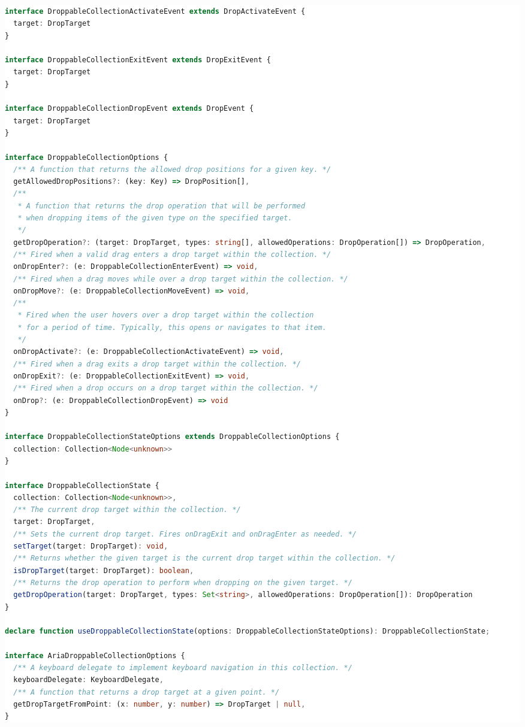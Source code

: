 ```ts
interface DroppableCollectionActivateEvent extends DropActivateEvent {
  target: DropTarget
}

interface DroppableCollectionExitEvent extends DropExitEvent {
  target: DropTarget
}

interface DroppableCollectionDropEvent extends DropEvent {
  target: DropTarget
}

interface DroppableCollectionOptions {
  /** A function that returns the allowed drop positions for a given key. */
  getAllowedDropPositions?: (key: Key) => DropPosition[],
  /** 
   * A function that returns the drop operation that will be performed
   * when dropping items of the given type on the specified target.
   */
  getDropOperation?: (target: DropTarget, types: string[], allowedOperations: DropOperation[]) => DropOperation,
  /** Fired when a valid drag enters a drop target within the collection. */
  onDropEnter?: (e: DroppableCollectionEnterEvent) => void,
  /** Fired when a drag moves while over a drop target within the collection. */
  onDropMove?: (e: DroppableCollectionMoveEvent) => void,
  /**
   * Fired when the user hovers over a drop target within the collection
   * for a period of time. Typically, this opens or navigates to that item.
   */
  onDropActivate?: (e: DroppableCollectionActivateEvent) => void,
  /** Fired when a drag exits a drop target within the collection. */
  onDropExit?: (e: DroppableCollectionExitEvent) => void,
  /** Fired when a drop occurs on a drop target within the collection. */
  onDrop?: (e: DroppableCollectionDropEvent) => void
}

interface DroppableCollectionStateOptions extends DroppableCollectionOptions {
  collection: Collection<Node<unknown>>
}

interface DroppableCollectionState {
  collection: Collection<Node<unknown>>,
  /** The current drop target within the collection. */
  target: DropTarget,
  /** Sets the current drop target. Fires onDragExit and onDragEnter as needed. */
  setTarget(target: DropTarget): void,
  /** Returns whether the given target is the current drop target within the collection. */
  isDropTarget(target: DropTarget): boolean,
  /** Returns the drop operation to perform when dropping on the given target. */
  getDropOperation(target: DropTarget, types: Set<string>, allowedOperations: DropOperation[]): DropOperation
}

declare function useDroppableCollectionState(options: DroppableCollectionStateOptions): DroppableCollectionState;

interface AriaDroppableCollectionOptions {
  /** A keyboard delegate to implement keyboard navigation in this collection. */
  keyboardDelegate: KeyboardDelegate,
  /** A function that returns a drop target at a given point. */
  getDropTargetFromPoint: (x: number, y: number) => DropTarget | null,
}

```